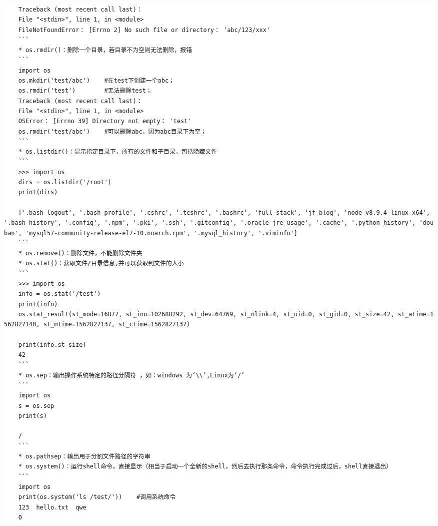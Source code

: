         Traceback (most recent call last)：
        File "<stdin>", line 1, in <module>
        FileNotFoundError： [Errno 2] No such file or directory： 'abc/123/xxx'
        ```
        * os.rmdir()：删除一个目录，若目录不为空则无法删除，报错
        ```
        import os
        os.mkdir('test/abc')    #在test下创建一个abc；
        os.rmdir('test')        #无法删除test；
        Traceback (most recent call last)：
        File "<stdin>", line 1, in <module>
        OSError： [Errno 39] Directory not empty： 'test'
        os.rmdir('test/abc')    #可以删除abc，因为abc目录下为空；
        ```
        * os.listdir()：显示指定目录下，所有的文件和子目录，包括隐藏文件
        ```
        >>> import os
        dirs = os.listdir('/root')
        print(dirs)

        ['.bash_logout', '.bash_profile', '.cshrc', '.tcshrc', '.bashrc', 'full_stack', 'jf_blog', 'node-v8.9.4-linux-x64', '.bash_history', '.config', '.npm', '.pki', '.ssh', '.gitconfig', '.oracle_jre_usage', '.cache', '.python_history', 'douban', 'mysql57-community-release-el7-10.noarch.rpm', '.mysql_history', '.viminfo']
        ```
        * os.remove()：删除文件，不能删除文件夹
        * os.stat()：获取文件/目录信息,并可以获取到文件的大小
        ```
        >>> import os
        info = os.stat('/test')
        print(info)
        os.stat_result(st_mode=16877, st_ino=102688292, st_dev=64769, st_nlink=4, st_uid=0, st_gid=0, st_size=42, st_atime=1562827140, st_mtime=1562827137, st_ctime=1562827137)

        print(info.st_size)
        42
        ```
        * os.sep：输出操作系统特定的路径分隔符 ，如：windows 为‘\\’,Linux为‘/’
        ```
        import os
        s = os.sep
        print(s)

        /
        ```
        * os.pathsep：输出用于分割文件路径的字符串
        * os.system()：运行shell命令，直接显示（相当于启动一个全新的shell，然后去执行那条命令，命令执行完成过后，shell直接退出）
        ```
        import os
        print(os.system('ls /test/'))    #调用系统命令
        123  hello.txt	qwe
        0
        